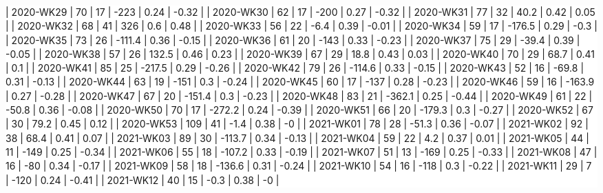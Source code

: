 | 2020-WK29 |     70 |     17 |   -223   | 0.24 | -0.32 |
| 2020-WK30 |     62 |     17 |   -200   | 0.27 | -0.32 |
| 2020-WK31 |     77 |     32 |     40.2 | 0.42 |  0.05 |
| 2020-WK32 |     68 |     41 |    326   | 0.6  |  0.48 |
| 2020-WK33 |     56 |     22 |     -6.4 | 0.39 | -0.01 |
| 2020-WK34 |     59 |     17 |   -176.5 | 0.29 | -0.3  |
| 2020-WK35 |     73 |     26 |   -111.4 | 0.36 | -0.15 |
| 2020-WK36 |     61 |     20 |   -143   | 0.33 | -0.23 |
| 2020-WK37 |     75 |     29 |    -39.4 | 0.39 | -0.05 |
| 2020-WK38 |     57 |     26 |    132.5 | 0.46 |  0.23 |
| 2020-WK39 |     67 |     29 |     18.8 | 0.43 |  0.03 |
| 2020-WK40 |     70 |     29 |     68.7 | 0.41 |  0.1  |
| 2020-WK41 |     85 |     25 |   -217.5 | 0.29 | -0.26 |
| 2020-WK42 |     79 |     26 |   -114.6 | 0.33 | -0.15 |
| 2020-WK43 |     52 |     16 |    -69.8 | 0.31 | -0.13 |
| 2020-WK44 |     63 |     19 |   -151   | 0.3  | -0.24 |
| 2020-WK45 |     60 |     17 |   -137   | 0.28 | -0.23 |
| 2020-WK46 |     59 |     16 |   -163.9 | 0.27 | -0.28 |
| 2020-WK47 |     67 |     20 |   -151.4 | 0.3  | -0.23 |
| 2020-WK48 |     83 |     21 |   -362.1 | 0.25 | -0.44 |
| 2020-WK49 |     61 |     22 |    -50.8 | 0.36 | -0.08 |
| 2020-WK50 |     70 |     17 |   -272.2 | 0.24 | -0.39 |
| 2020-WK51 |     66 |     20 |   -179.3 | 0.3  | -0.27 |
| 2020-WK52 |     67 |     30 |     79.2 | 0.45 |  0.12 |
| 2020-WK53 |    109 |     41 |     -1.4 | 0.38 | -0    |
| 2021-WK01 |     78 |     28 |    -51.3 | 0.36 | -0.07 |
| 2021-WK02 |     92 |     38 |     68.4 | 0.41 |  0.07 |
| 2021-WK03 |     89 |     30 |   -113.7 | 0.34 | -0.13 |
| 2021-WK04 |     59 |     22 |      4.2 | 0.37 |  0.01 |
| 2021-WK05 |     44 |     11 |   -149   | 0.25 | -0.34 |
| 2021-WK06 |     55 |     18 |   -107.2 | 0.33 | -0.19 |
| 2021-WK07 |     51 |     13 |   -169   | 0.25 | -0.33 |
| 2021-WK08 |     47 |     16 |    -80   | 0.34 | -0.17 |
| 2021-WK09 |     58 |     18 |   -136.6 | 0.31 | -0.24 |
| 2021-WK10 |     54 |     16 |   -118   | 0.3  | -0.22 |
| 2021-WK11 |     29 |      7 |   -120   | 0.24 | -0.41 |
| 2021-WK12 |     40 |     15 |     -0.3 | 0.38 | -0    |